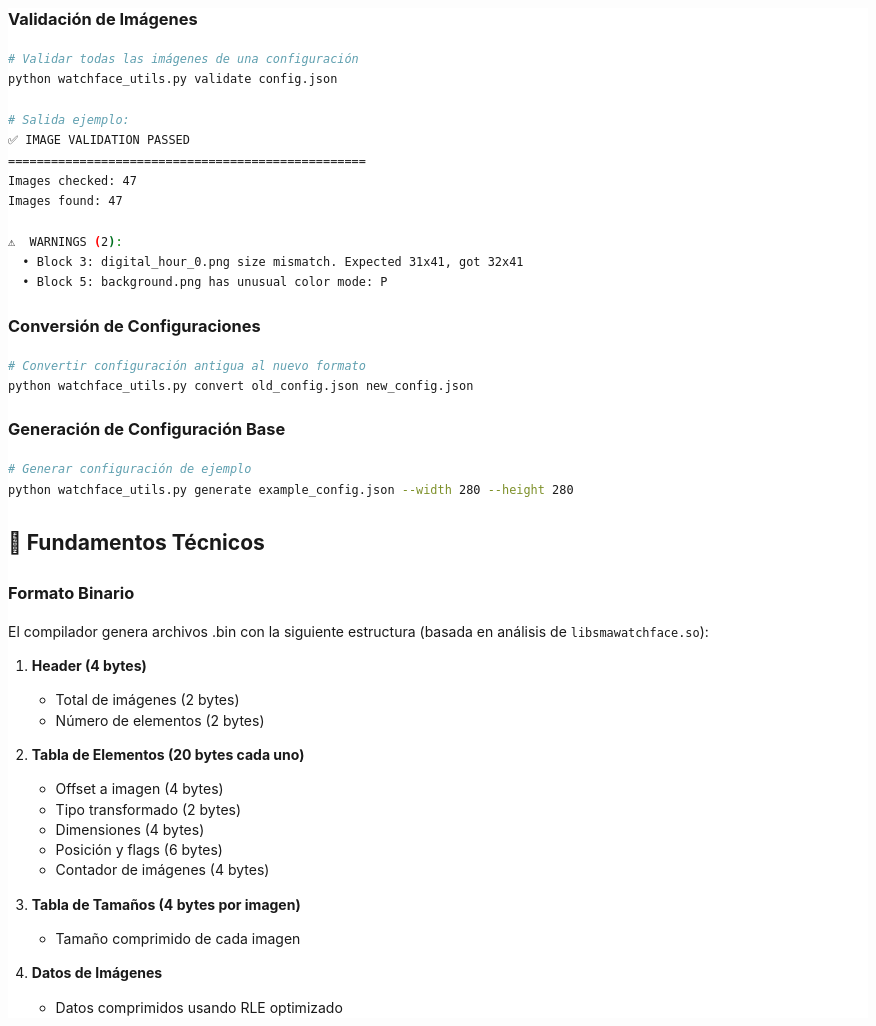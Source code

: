 ### Validación de Imágenes

```bash
# Validar todas las imágenes de una configuración
python watchface_utils.py validate config.json

# Salida ejemplo:
✅ IMAGE VALIDATION PASSED
==================================================
Images checked: 47
Images found: 47

⚠️  WARNINGS (2):
  • Block 3: digital_hour_0.png size mismatch. Expected 31x41, got 32x41
  • Block 5: background.png has unusual color mode: P
```

### Conversión de Configuraciones

```bash
# Convertir configuración antigua al nuevo formato
python watchface_utils.py convert old_config.json new_config.json
```

### Generación de Configuración Base

```bash
# Generar configuración de ejemplo
python watchface_utils.py generate example_config.json --width 280 --height 280
```

## 🧠 Fundamentos Técnicos

### Formato Binario

El compilador genera archivos .bin con la siguiente estructura (basada en análisis de `libsmawatchface.so`):

1. **Header (4 bytes)**
   - Total de imágenes (2 bytes)
   - Número de elementos (2 bytes)

2. **Tabla de Elementos (20 bytes cada uno)**
   - Offset a imagen (4 bytes)
   - Tipo transformado (2 bytes)
   - Dimensiones (4 bytes)
   - Posición y flags (6 bytes)
   - Contador de imágenes (4 bytes)

3. **Tabla de Tamaños (4 bytes por imagen)**
   - Tamaño comprimido de cada imagen

4. **Datos de Imágenes**
   - Datos comprimidos usando RLE optimizado

